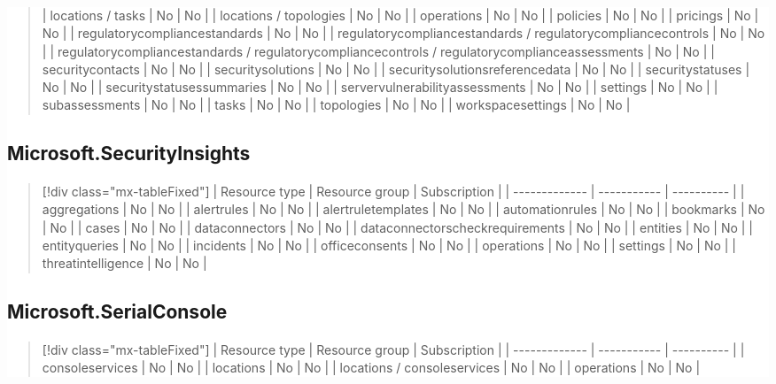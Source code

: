 > | locations / tasks | No | No |
> | locations / topologies | No | No |
> | operations | No | No |
> | policies | No | No |
> | pricings | No | No |
> | regulatorycompliancestandards | No | No |
> | regulatorycompliancestandards / regulatorycompliancecontrols | No | No |
> | regulatorycompliancestandards / regulatorycompliancecontrols / regulatorycomplianceassessments | No | No |
> | securitycontacts | No | No |
> | securitysolutions | No | No |
> | securitysolutionsreferencedata | No | No |
> | securitystatuses | No | No |
> | securitystatusessummaries | No | No |
> | servervulnerabilityassessments | No | No |
> | settings | No | No |
> | subassessments | No | No |
> | tasks | No | No |
> | topologies | No | No |
> | workspacesettings | No | No |

## Microsoft.SecurityInsights

> [!div class="mx-tableFixed"]
> | Resource type | Resource group | Subscription |
> | ------------- | ----------- | ---------- |
> | aggregations | No | No |
> | alertrules | No | No |
> | alertruletemplates | No | No |
> | automationrules | No | No |
> | bookmarks | No | No |
> | cases | No | No |
> | dataconnectors | No | No |
> | dataconnectorscheckrequirements | No | No |
> | entities | No | No |
> | entityqueries | No | No |
> | incidents | No | No |
> | officeconsents | No | No |
> | operations | No | No |
> | settings | No | No |
> | threatintelligence | No | No |

## Microsoft.SerialConsole

> [!div class="mx-tableFixed"]
> | Resource type | Resource group | Subscription |
> | ------------- | ----------- | ---------- |
> | consoleservices | No | No |
> | locations | No | No |
> | locations / consoleservices | No | No |
> | operations | No | No |
